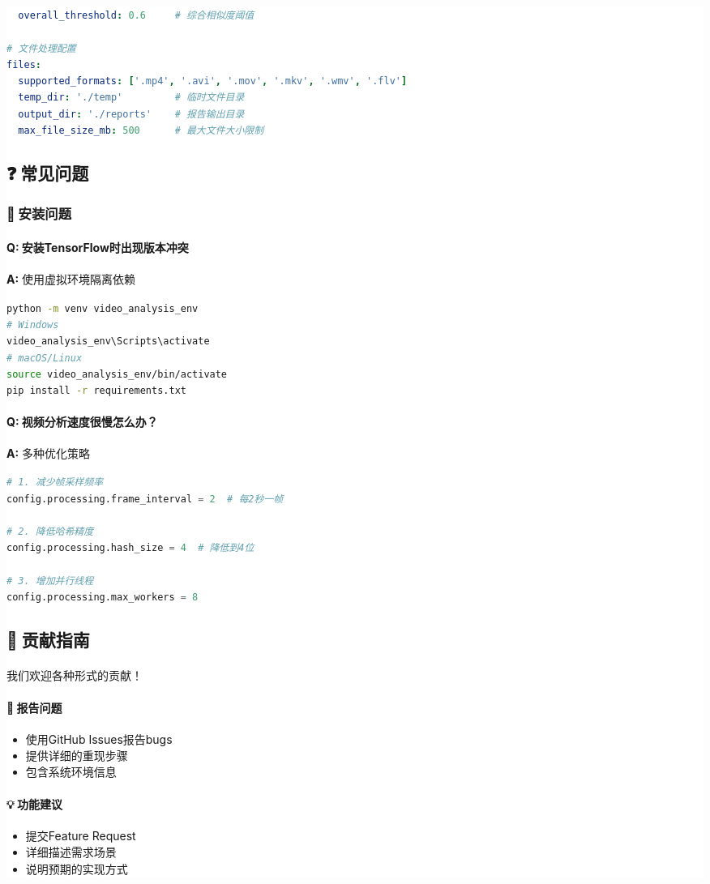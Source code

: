 ```yaml
  overall_threshold: 0.6     # 综合相似度阈值

# 文件处理配置
files:
  supported_formats: ['.mp4', '.avi', '.mov', '.mkv', '.wmv', '.flv']
  temp_dir: './temp'         # 临时文件目录
  output_dir: './reports'    # 报告输出目录
  max_file_size_mb: 500      # 最大文件大小限制
```

## ❓ 常见问题

### 🔧 安装问题

#### Q: 安装TensorFlow时出现版本冲突
**A:** 使用虚拟环境隔离依赖
```bash
python -m venv video_analysis_env
# Windows
video_analysis_env\Scripts\activate
# macOS/Linux  
source video_analysis_env/bin/activate
pip install -r requirements.txt
```

#### Q: 视频分析速度很慢怎么办？
**A:** 多种优化策略
```python
# 1. 减少帧采样频率
config.processing.frame_interval = 2  # 每2秒一帧

# 2. 降低哈希精度
config.processing.hash_size = 4  # 降低到4位

# 3. 增加并行线程
config.processing.max_workers = 8
```

## 🤝 贡献指南

我们欢迎各种形式的贡献！

#### 🐛 报告问题
- 使用GitHub Issues报告bugs
- 提供详细的重现步骤
- 包含系统环境信息

#### 💡 功能建议
- 提交Feature Request
- 详细描述需求场景
- 说明预期的实现方式
